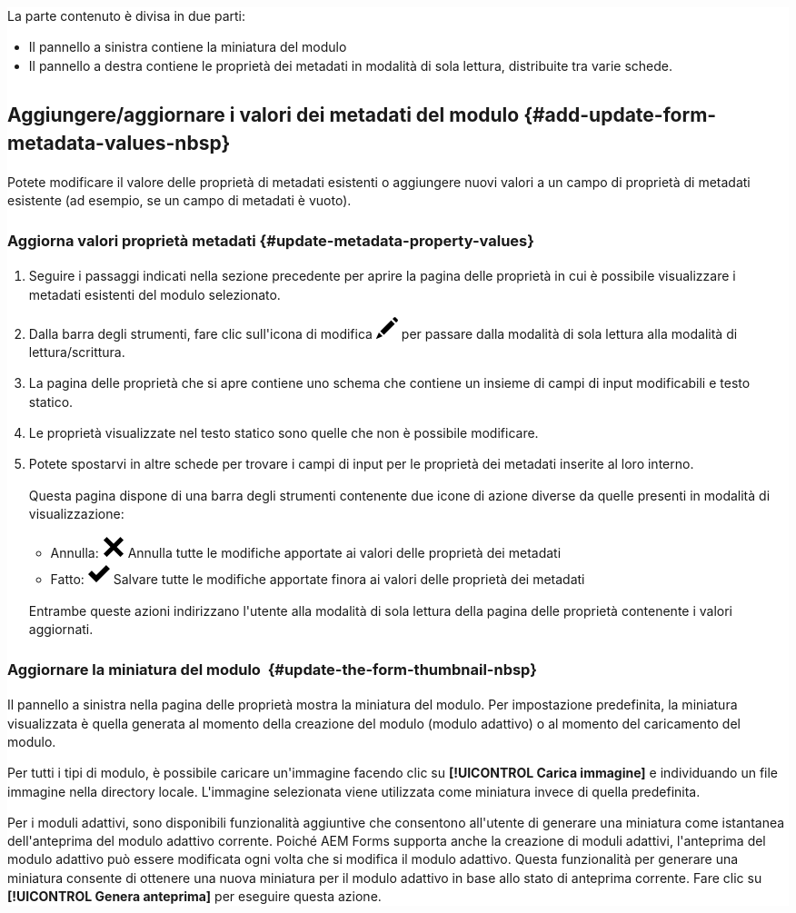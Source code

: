    La parte contenuto è divisa in due parti:

   * Il pannello a sinistra contiene la miniatura del modulo
   * Il pannello a destra contiene le proprietà dei metadati in modalità di sola lettura, distribuite tra varie schede.


## Aggiungere/aggiornare i valori dei metadati del modulo {#add-update-form-metadata-values-nbsp}

Potete modificare il valore delle proprietà di metadati esistenti o aggiungere nuovi valori a un campo di proprietà di metadati esistente (ad esempio, se un campo di metadati è vuoto).

### Aggiorna valori proprietà metadati {#update-metadata-property-values}

1. Seguire i passaggi indicati nella sezione precedente per aprire la pagina delle proprietà in cui è possibile visualizzare i metadati esistenti del modulo selezionato.

1. Dalla barra degli strumenti, fare clic sull&#39;icona di modifica ![aem6forms_edit](assets/aem6forms_edit.png) per passare dalla modalità di sola lettura alla modalità di lettura/scrittura.

1. La pagina delle proprietà che si apre contiene uno schema che contiene un insieme di campi di input modificabili e testo statico.

1. Le proprietà visualizzate nel testo statico sono quelle che non è possibile modificare.

1. Potete spostarvi in altre schede per trovare i campi di input per le proprietà dei metadati inserite al loro interno.

   Questa pagina dispone di una barra degli strumenti contenente due icone di azione diverse da quelle presenti in modalità di visualizzazione:

   * Annulla: ![aem6forms_close](assets/aem6forms_close.svg_w24.png) Annulla tutte le modifiche apportate ai valori delle proprietà dei metadati
   * Fatto: ![aem6forms_check](assets/aem6forms_check.png) Salvare tutte le modifiche apportate finora ai valori delle proprietà dei metadati

   Entrambe queste azioni indirizzano l&#39;utente alla modalità di sola lettura della pagina delle proprietà contenente i valori aggiornati.

### Aggiornare la miniatura del modulo  {#update-the-form-thumbnail-nbsp}

Il pannello a sinistra nella pagina delle proprietà mostra la miniatura del modulo. Per impostazione predefinita, la miniatura visualizzata è quella generata al momento della creazione del modulo (modulo adattivo) o al momento del caricamento del modulo.

Per tutti i tipi di modulo, è possibile caricare un&#39;immagine facendo clic su **[!UICONTROL Carica immagine]** e individuando un file immagine nella directory locale. L&#39;immagine selezionata viene utilizzata come miniatura invece di quella predefinita.

Per i moduli adattivi, sono disponibili funzionalità aggiuntive che consentono all&#39;utente di generare una miniatura come istantanea dell&#39;anteprima del modulo adattivo corrente. Poiché  AEM Forms supporta anche la creazione di moduli adattivi, l&#39;anteprima del modulo adattivo può essere modificata ogni volta che si modifica il modulo adattivo. Questa funzionalità per generare una miniatura consente di ottenere una nuova miniatura per il modulo adattivo in base allo stato di anteprima corrente. Fare clic su **[!UICONTROL Genera anteprima]** per eseguire questa azione.
